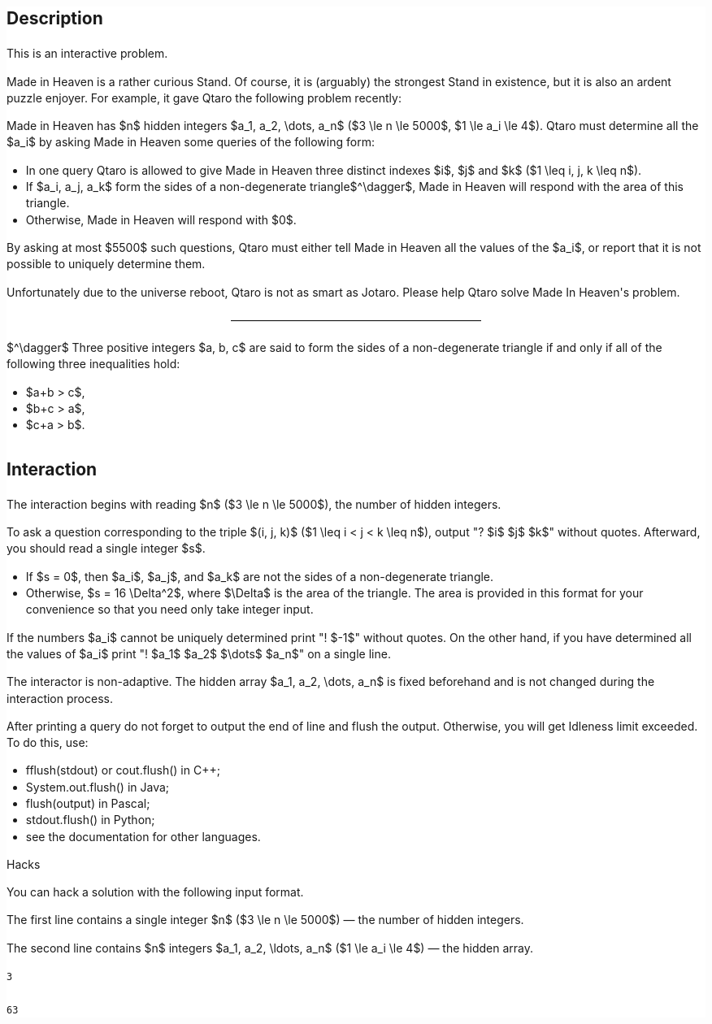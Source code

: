 ## Description

<div><p><span class="tex-font-style-it">This is an interactive problem.</span></p><p><span class="tex-font-style-it">Made in Heaven</span> is a rather curious Stand. Of course, it is (arguably) the strongest Stand in existence, but it is also an ardent puzzle enjoyer. For example, it gave Qtaro the following problem recently:</p><p><span class="tex-font-style-it">Made in Heaven</span> has $n$ hidden integers $a_1, a_2, \dots, a_n$ ($3 \le n \le 5000$, $1 \le a_i \le 4$). Qtaro must determine all the $a_i$ by asking <span class="tex-font-style-it">Made in Heaven</span> some queries of the following form: </p><ul> <li> In one query Qtaro is allowed to give <span class="tex-font-style-it">Made in Heaven</span> three <span class="tex-font-style-bf">distinct</span> indexes $i$, $j$ and $k$ ($1 \leq i, j, k \leq n$). </li><li> If $a_i, a_j, a_k$ form the sides of a non-degenerate triangle$^\dagger$, <span class="tex-font-style-it">Made in Heaven</span> will respond with the area of this triangle. </li><li> Otherwise, <span class="tex-font-style-it">Made in Heaven</span> will respond with $0$. </li></ul><p>By asking at most $5500$ such questions, Qtaro must either tell <span class="tex-font-style-it">Made in Heaven</span> all the values of the $a_i$, or report that it is <span class="tex-font-style-bf">not</span> possible to <span class="tex-font-style-bf">uniquely</span> determine them.</p><p>Unfortunately due to the universe reboot, Qtaro is not as smart as Jotaro. Please help Qtaro solve <span class="tex-font-style-it">Made In Heaven</span>'s problem. </p><center> —————————————————————— </center><p>$^\dagger$ Three positive integers $a, b, c$ are said to form the sides of a non-degenerate triangle if and only if all of the following three inequalities hold: </p><ul> <li> $a+b &gt; c$, </li><li> $b+c &gt; a$, </li><li> $c+a &gt; b$. </li></ul></div><div><h2>Interaction</h2><p>The interaction begins with reading $n$ ($3 \le n \le 5000$), the number of hidden integers. </p><p>To ask a question corresponding to the triple $(i, j, k)$ ($1 \leq i &lt; j &lt; k \leq n$), output "<span class="tex-font-style-tt">?</span> $i$ $j$ $k$" without quotes. Afterward, you should read a <span class="tex-font-style-bf">single integer</span> $s$. </p><ul> <li> If $s = 0$, then $a_i$, $a_j$, and $a_k$ are not the sides of a non-degenerate triangle. </li><li> Otherwise, $s = 16 \Delta^2$, where $\Delta$ is the area of the triangle. The area is provided in this format for your convenience so that you need only take integer input. </li></ul><p>If the numbers $a_i$ cannot be uniquely determined print "<span class="tex-font-style-tt">!</span> $-1$" without quotes. On the other hand, if you have determined all the values of $a_i$ print "<span class="tex-font-style-tt">!</span> $a_1$ $a_2$ $\dots$ $a_n$" on a single line.</p><p>The interactor is <span class="tex-font-style-bf">non-adaptive</span>. The hidden array $a_1, a_2, \dots, a_n$ is <span class="tex-font-style-bf">fixed</span> beforehand and <span class="tex-font-style-bf">is not changed</span> during the interaction process.</p><p>After printing a query do not forget to output the end of line and flush the output. Otherwise, you will get <span class="tex-font-style-tt">Idleness limit exceeded</span>. To do this, use: </p><ul> <li> <span class="tex-font-style-tt">fflush(stdout)</span> or <span class="tex-font-style-tt">cout.flush()</span> in C++; </li><li> <span class="tex-font-style-tt">System.out.flush()</span> in Java; </li><li> <span class="tex-font-style-tt">flush(output)</span> in Pascal; </li><li> <span class="tex-font-style-tt">stdout.flush()</span> in Python; </li><li> see the documentation for other languages. </li></ul><p><span class="tex-font-style-bf">Hacks</span></p><p>You can hack a solution with the following input format.</p><p>The first line contains a single integer $n$ ($3 \le n \le 5000$)&nbsp;— the number of hidden integers.</p><p>The second line contains $n$ integers $a_1, a_2, \ldots, a_n$ ($1 \le a_i \le 4$)&nbsp;— the hidden array.</p></div>





```input1
3

63
```
